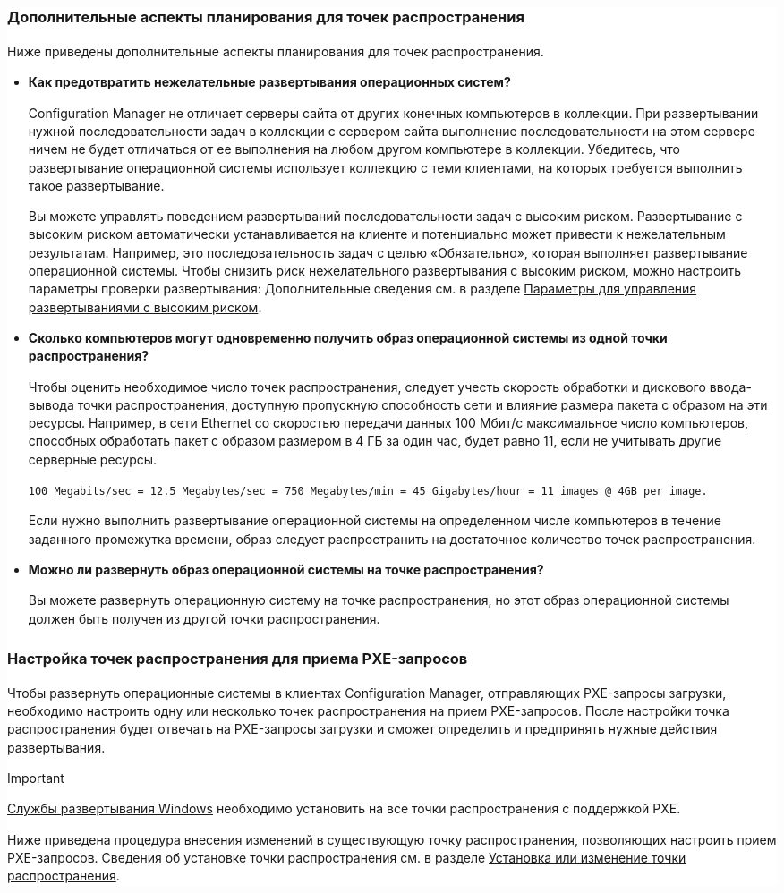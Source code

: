 ###  <a name="BKMK_AdditionalPlanning"></a> Дополнительные аспекты планирования для точек распространения  
 Ниже приведены дополнительные аспекты планирования для точек распространения.  

-   **Как предотвратить нежелательные развертывания операционных систем?**  

     Configuration Manager не отличает серверы сайта от других конечных компьютеров в коллекции. При развертывании нужной последовательности задач в коллекции с сервером сайта выполнение последовательности на этом сервере ничем не будет отличаться от ее выполнения на любом другом компьютере в коллекции. Убедитесь, что развертывание операционной системы использует коллекцию с теми клиентами, на которых требуется выполнить такое развертывание.  

     Вы можете управлять поведением развертываний последовательности задач с высоким риском. Развертывание с высоким риском автоматически устанавливается на клиенте и потенциально может привести к нежелательным результатам. Например, это последовательность задач с целью «Обязательно», которая выполняет развертывание операционной системы. Чтобы снизить риск нежелательного развертывания с высоким риском, можно настроить параметры проверки развертывания: Дополнительные сведения см. в разделе [Параметры для управления развертываниями с высоким риском](../../protect/understand/settings-to-manage-high-risk-deployments.md).  

-   **Сколько компьютеров могут одновременно получить образ операционной системы из одной точки распространения?**  

     Чтобы оценить необходимое число точек распространения, следует учесть скорость обработки и дискового ввода-вывода точки распространения, доступную пропускную способность сети и влияние размера пакета с образом на эти ресурсы. Например, в сети Ethernet со скоростью передачи данных 100 Мбит/с максимальное число компьютеров, способных обработать пакет с образом размером в 4 ГБ за один час, будет равно 11, если не учитывать другие серверные ресурсы.  

     `100 Megabits/sec = 12.5 Megabytes/sec = 750 Megabytes/min = 45 Gigabytes/hour = 11 images @ 4GB per image.`  

     Если нужно выполнить развертывание операционной системы на определенном числе компьютеров в течение заданного промежутка времени, образ следует распространить на достаточное количество точек распространения.  

-   **Можно ли развернуть образ операционной системы на точке распространения?**  

     Вы можете развернуть операционную систему на точке распространения, но этот образ операционной системы должен быть получен из другой точки распространения.  

###  <a name="BKMK_PXEDistributionPoint"></a> Настройка точек распространения для приема PXE-запросов  
 Чтобы развернуть операционные системы в клиентах Configuration Manager, отправляющих PXE-запросы загрузки, необходимо настроить одну или несколько точек распространения на прием PXE-запросов. После настройки точка распространения будет отвечать на PXE-запросы загрузки и сможет определить и предпринять нужные действия развертывания.

> [!IMPORTANT]  
>  [Службы развертывания Windows](../plan-design/infrastructure-requirements-for-operating-system-deployment.md#BKMK_WDS) необходимо установить на все точки распространения с поддержкой PXE.  

 Ниже приведена процедура внесения изменений в существующую точку распространения, позволяющих настроить прием PXE-запросов. Сведения об установке точки распространения см. в разделе [Установка или изменение точки распространения](../../core/servers/deploy/configure/install-and-configure-distribution-points.md).  
